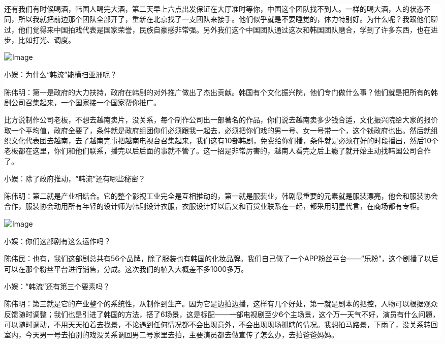 还有我们有时候喝酒，韩国人喝完大酒，第二天早上六点出发保证在大厅准时等你，中国这个团队找不到人。一样的喝大酒，人的状态不同，所以我就把前边那个团队全部开了，重新在北京找了一支团队来接手。他们似乎就是不要睡觉的，体力特别好。为什么呢？我跟他们聊过，他们觉得来中国拍戏代表是国家荣誉，民族自豪感非常强。另外我们这个中国团队通过这次和韩国团队磨合，学到了许多东西，也在进步，比如打光、调度。

![Image](http://si1.go2yd.com/get-image/0LKIfDB9bH6)

小娱：为什么“韩流”能横扫亚洲呢？

陈伟明：第一是政府的大力扶持，政府在韩剧的对外推广做出了杰出贡献。韩国有个文化振兴院，他们专门做什么事？他们就是把所有的韩剧公司召集起来，一个国家接一个国家帮你推广。

比方说制作公司老板，不想去越南卖片，没关系，每个制作公司出一部著名的作品，你们说去越南卖多少钱合适，文化振兴院给大家的报价取一个平均值，政府全要了，条件就是政府组团你们必须跟我一起去，必须把你们戏的男一号、女一号带一个，这个钱政府也出。然后就组织文化代表团去越南，去了越南完事把越南电视台召集起来，我们这有10部韩剧，免费给你们播，条件就是必须在好的时段播出，然后10个老板都在这里，你们和他们联系，播完以后后面的事就不管了。这一招是非常厉害的，越南人看完之后上瘾了就开始主动找韩国公司合作了。

小娱：除了政府推动，“韩流”还有哪些秘密？

陈伟明：第二就是产业相结合。它的整个影视工业完全是互相推动的，第一就是服装业，韩剧最重要的元素就是服装漂亮，他会和服装协会合作，服装协会动用所有年轻的设计师为韩剧设计衣服，衣服设计好以后又和百货业联系在一起，都采用明星代言，在商场都有专柜。

![Image](http://si1.go2yd.com/get-image/0LKIfIiHSSG)

小娱：你们这部剧有这么运作吗？

陈伟民：也有，我们这部剧总共有56个品牌，除了服装也有韩国的化妆品牌。我们自己做了一个APP粉丝平台——“乐粉”，这个剧播了以后可以在那个粉丝平台进行销售，分成。这次我们的植入大概差不多1000多万。

小娱：“韩流”还有第三个要素吗？

陈伟明：第三就是它的产业整个的系统性，从制作到生产。因为它是边拍边播，这样有几个好处，第一就是剧本的把控，人物可以根据观众反馈随时调整；我们也是引进了韩国的方法，搭了6场景，这是标配——一部电视剧至少6个主场景，这个万一天气不好，演员有什么问题，可以随时调动，不用天天拍着去找景，不论遇到任何情况都不会出现意外，不会出现现场抓瞎的情况。我想拍马路景，下雨了，没关系转回室内，今天男一号去拍别的戏没关系调回男二号家里去拍，主要演员都去做宣传了怎么办，去拍爸爸妈妈。

